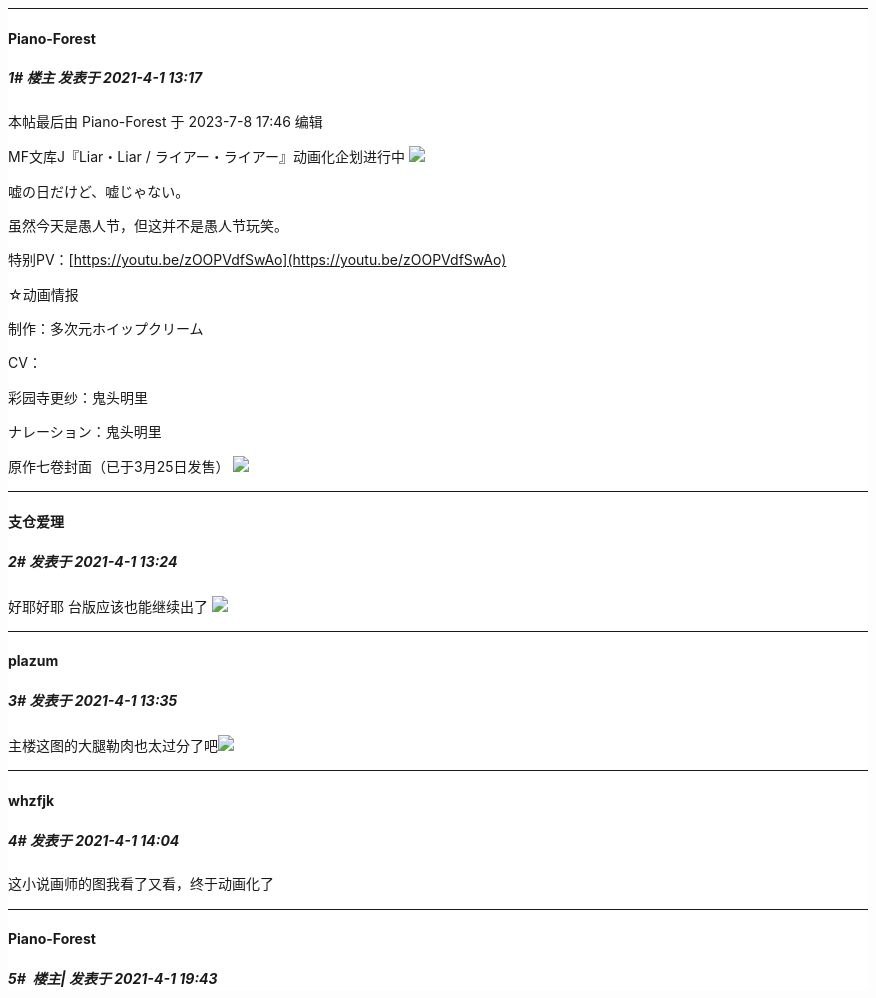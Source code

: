 
*****

####  Piano-Forest  
##### 1#       楼主       发表于 2021-4-1 13:17

 本帖最后由 Piano-Forest 于 2023-7-8 17:46 编辑 

MF文库J『Liar・Liar / ライアー・ライアー』动画化企划进行中
<img src="https://p.sda1.dev/1/6be3e211728800673fb1ff79920785fb/IMG_20210401_194041.jpg" referrerpolicy="no-referrer">

嘘の日だけど、嘘じゃない。　

虽然今天是愚人节，但这并不是愚人节玩笑。

特别PV：[https://youtu.be/zOOPVdfSwAo](https://youtu.be/zOOPVdfSwAo)

☆动画情报

制作：多次元ホイップクリーム

CV：

彩园寺更纱：鬼头明里

ナレーション：鬼头明里

原作七卷封面（已于3月25日发售）
<img src="https://p.sda1.dev/1/9135cbbc36612e8582cceaba3904fe9a/IMG_20210401_131217.jpg" referrerpolicy="no-referrer">

*****

####  支仓爱理  
##### 2#       发表于 2021-4-1 13:24

好耶好耶 台版应该也能继续出了 <img src="https://static.saraba1st.com/image/smiley/face2017/072.png" referrerpolicy="no-referrer">

*****

####  plazum  
##### 3#       发表于 2021-4-1 13:35

主楼这图的大腿勒肉也太过分了吧<img src="https://static.saraba1st.com/image/smiley/face2017/067.png" referrerpolicy="no-referrer">

*****

####  whzfjk  
##### 4#       发表于 2021-4-1 14:04

这小说画师的图我看了又看，终于动画化了

*****

####  Piano-Forest  
##### 5#         楼主| 发表于 2021-4-1 19:43
